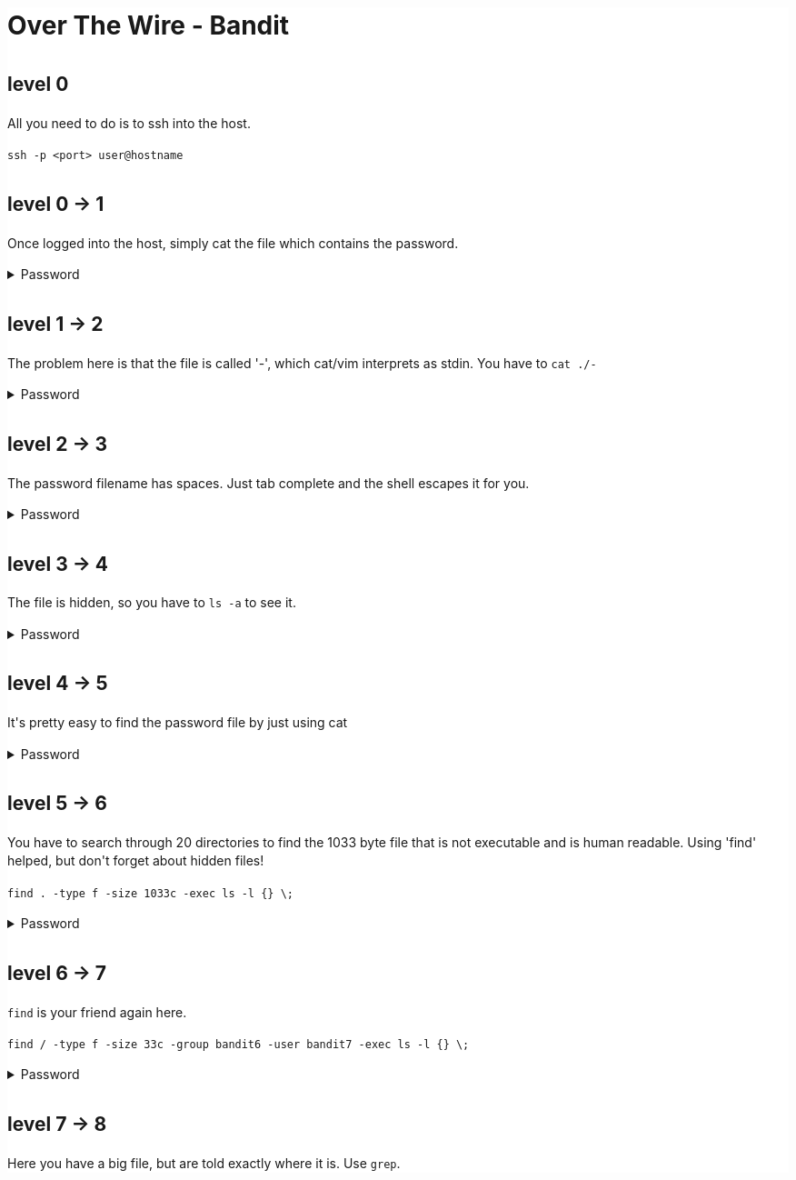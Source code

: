 # Over The Wire - Bandit

## level 0 
All you need to do is to ssh into the host.

`ssh -p <port> user@hostname`


## level 0 -> 1 
Once logged into the host, simply cat the file which contains the password.
<details><summary>Password</summary></details>

## level 1 -> 2
The problem here is that the file is called '-', which cat/vim interprets as stdin. You have to `cat ./-`
<details><summary>Password</summary></details>

## level 2 -> 3
The password filename has spaces. Just tab complete and the shell escapes it for you.
<details><summary>Password</summary></details>

## level 3 -> 4 
The file is hidden, so you have to `ls -a` to see it.
<details><summary>Password</summary></details>

## level 4 -> 5
It's pretty easy to find the password file by just using cat
<details><summary>Password</summary></details>

## level 5 -> 6 
You have to search through 20 directories to find the 1033 byte file that is not executable and is human readable.
Using 'find' helped, but don't forget about hidden files!

`find . -type f -size 1033c -exec ls -l {} \;`
<details><summary>Password</summary></details>

## level 6 -> 7
`find` is your friend again here.

`find / -type f -size 33c -group bandit6 -user bandit7 -exec ls -l {} \;`
<details><summary>Password</summary></details>

## level 7 -> 8
Here you have a big file, but are told exactly where it is. Use `grep`. 
